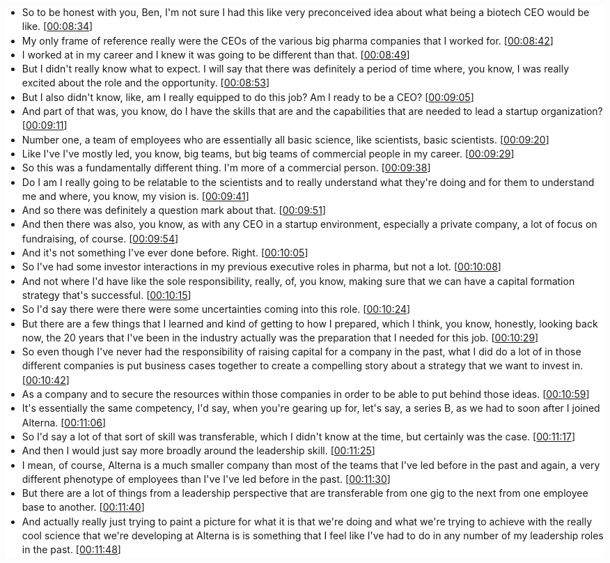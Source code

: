 *  So to be honest with you, Ben, I'm not sure I had this like very preconceived idea about what being a biotech CEO would be like. [[00:08:34](https://www.youtube.com/watch?v=en0DlL8wo6Q&t=514.0s)]
*  My only frame of reference really were the CEOs of the various big pharma companies that I worked for. [[00:08:42](https://www.youtube.com/watch?v=en0DlL8wo6Q&t=522.0s)]
*  I worked at in my career and I knew it was going to be different than that. [[00:08:49](https://www.youtube.com/watch?v=en0DlL8wo6Q&t=529.0s)]
*  But I didn't really know what to expect. I will say that there was definitely a period of time where, you know, I was really excited about the role and the opportunity. [[00:08:53](https://www.youtube.com/watch?v=en0DlL8wo6Q&t=533.0s)]
*  But I also didn't know, like, am I really equipped to do this job? Am I ready to be a CEO? [[00:09:05](https://www.youtube.com/watch?v=en0DlL8wo6Q&t=545.0s)]
*  And part of that was, you know, do I have the skills that are and the capabilities that are needed to lead a startup organization? [[00:09:11](https://www.youtube.com/watch?v=en0DlL8wo6Q&t=551.0s)]
*  Number one, a team of employees who are essentially all basic science, like scientists, basic scientists. [[00:09:20](https://www.youtube.com/watch?v=en0DlL8wo6Q&t=560.0s)]
*  Like I've I've mostly led, you know, big teams, but big teams of commercial people in my career. [[00:09:29](https://www.youtube.com/watch?v=en0DlL8wo6Q&t=569.0s)]
*  So this was a fundamentally different thing. I'm more of a commercial person. [[00:09:38](https://www.youtube.com/watch?v=en0DlL8wo6Q&t=578.0s)]
*  Do I am I really going to be relatable to the scientists and to really understand what they're doing and for them to understand me and where, you know, my vision is. [[00:09:41](https://www.youtube.com/watch?v=en0DlL8wo6Q&t=581.0s)]
*  And so there was definitely a question mark about that. [[00:09:51](https://www.youtube.com/watch?v=en0DlL8wo6Q&t=591.0s)]
*  And then there was also, you know, as with any CEO in a startup environment, especially a private company, a lot of focus on fundraising, of course. [[00:09:54](https://www.youtube.com/watch?v=en0DlL8wo6Q&t=594.0s)]
*  And it's not something I've ever done before. Right. [[00:10:05](https://www.youtube.com/watch?v=en0DlL8wo6Q&t=605.0s)]
*  So I've had some investor interactions in my previous executive roles in pharma, but not a lot. [[00:10:08](https://www.youtube.com/watch?v=en0DlL8wo6Q&t=608.0s)]
*  And not where I'd have like the sole responsibility, really, of, you know, making sure that we can have a capital formation strategy that's successful. [[00:10:15](https://www.youtube.com/watch?v=en0DlL8wo6Q&t=615.0s)]
*  So I'd say there were there were some uncertainties coming into this role. [[00:10:24](https://www.youtube.com/watch?v=en0DlL8wo6Q&t=624.0s)]
*  But there are a few things that I learned and kind of getting to how I prepared, which I think, you know, honestly, looking back now, the 20 years that I've been in the industry actually was the preparation that I needed for this job. [[00:10:29](https://www.youtube.com/watch?v=en0DlL8wo6Q&t=629.0s)]
*  So even though I've never had the responsibility of raising capital for a company in the past, what I did do a lot of in those different companies is put business cases together to create a compelling story about a strategy that we want to invest in. [[00:10:42](https://www.youtube.com/watch?v=en0DlL8wo6Q&t=642.0s)]
*  As a company and to secure the resources within those companies in order to be able to put behind those ideas. [[00:10:59](https://www.youtube.com/watch?v=en0DlL8wo6Q&t=659.0s)]
*  It's essentially the same competency, I'd say, when you're gearing up for, let's say, a series B, as we had to soon after I joined Alterna. [[00:11:06](https://www.youtube.com/watch?v=en0DlL8wo6Q&t=666.0s)]
*  So I'd say a lot of that sort of skill was transferable, which I didn't know at the time, but certainly was the case. [[00:11:17](https://www.youtube.com/watch?v=en0DlL8wo6Q&t=677.0s)]
*  And then I would just say more broadly around the leadership skill. [[00:11:25](https://www.youtube.com/watch?v=en0DlL8wo6Q&t=685.0s)]
*  I mean, of course, Alterna is a much smaller company than most of the teams that I've led before in the past and again, a very different phenotype of employees than I've I've led before in the past. [[00:11:30](https://www.youtube.com/watch?v=en0DlL8wo6Q&t=690.0s)]
*  But there are a lot of things from a leadership perspective that are transferable from one gig to the next from one employee base to another. [[00:11:40](https://www.youtube.com/watch?v=en0DlL8wo6Q&t=700.0s)]
*  And actually really just trying to paint a picture for what it is that we're doing and what we're trying to achieve with the really cool science that we're developing at Alterna is is something that I feel like I've had to do in any number of my leadership roles in the past. [[00:11:48](https://www.youtube.com/watch?v=en0DlL8wo6Q&t=708.0s)]